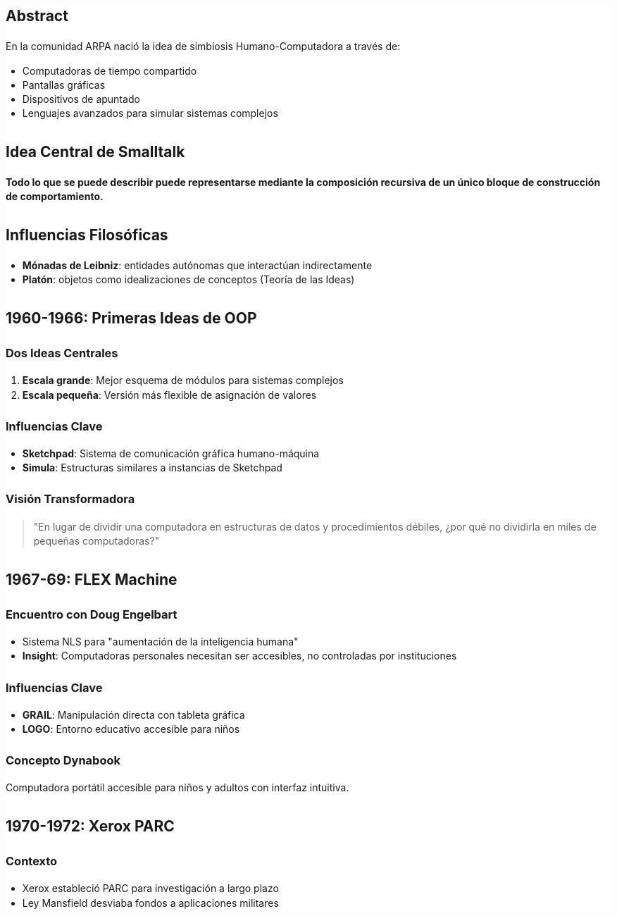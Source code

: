 ## Abstract
En la comunidad ARPA nació la idea de simbiosis Humano-Computadora a través de:
- Computadoras de tiempo compartido
- Pantallas gráficas
- Dispositivos de apuntado
- Lenguajes avanzados para simular sistemas complejos

## Idea Central de Smalltalk
**Todo lo que se puede describir puede representarse mediante la composición recursiva de un único bloque de construcción de comportamiento.**

## Influencias Filosóficas
- **Mónadas de Leibniz**: entidades autónomas que interactúan indirectamente
- **Platón**: objetos como idealizaciones de conceptos (Teoría de las Ideas)

## 1960-1966: Primeras Ideas de OOP

### Dos Ideas Centrales
1. **Escala grande**: Mejor esquema de módulos para sistemas complejos
2. **Escala pequeña**: Versión más flexible de asignación de valores

### Influencias Clave
- **Sketchpad**: Sistema de comunicación gráfica humano-máquina
- **Simula**: Estructuras similares a instancias de Sketchpad

### Visión Transformadora
> "En lugar de dividir una computadora en estructuras de datos y procedimientos débiles, ¿por qué no dividirla en miles de pequeñas computadoras?"

## 1967-69: FLEX Machine

### Encuentro con Doug Engelbart
- Sistema NLS para "aumentación de la inteligencia humana"
- **Insight**: Computadoras personales necesitan ser accesibles, no controladas por instituciones

### Influencias Clave
- **GRAIL**: Manipulación directa con tableta gráfica
- **LOGO**: Entorno educativo accesible para niños

### Concepto Dynabook
Computadora portátil accesible para niños y adultos con interfaz intuitiva.

## 1970-1972: Xerox PARC

### Contexto
- Xerox estableció PARC para investigación a largo plazo
- Ley Mansfield desviaba fondos a aplicaciones militares
